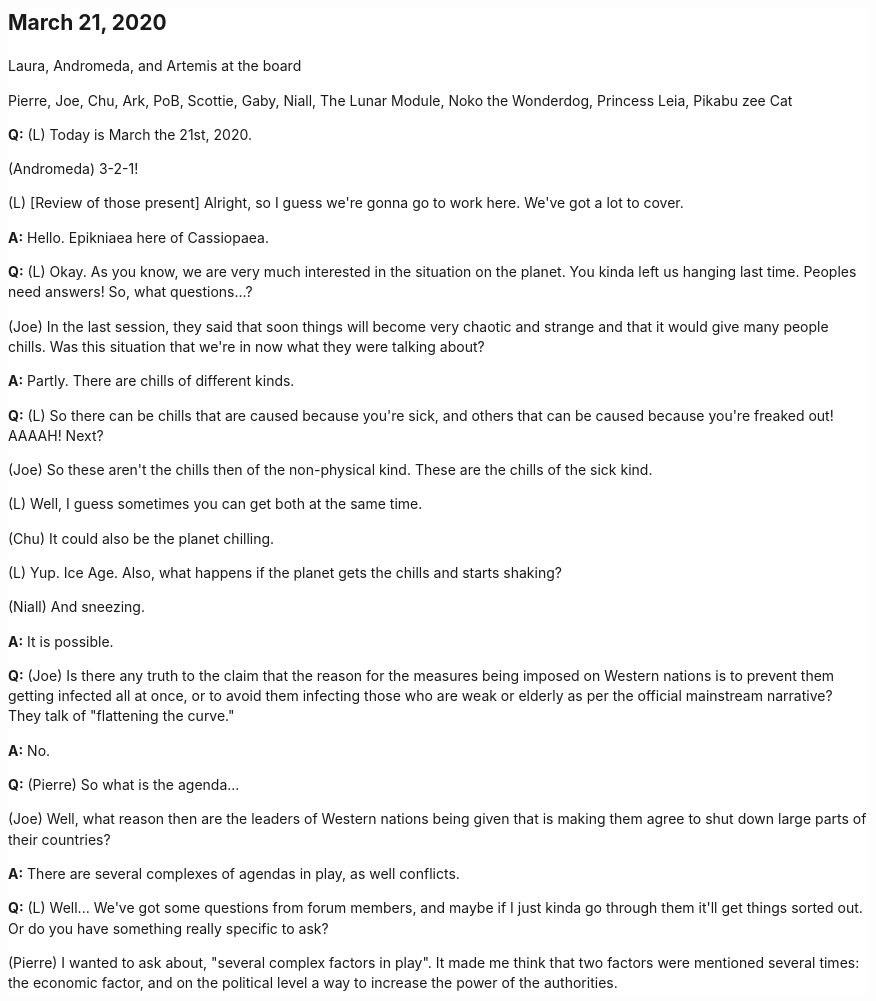 ## March 21, 2020
Laura, Andromeda, and Artemis at the board

Pierre, Joe, Chu, Ark, PoB, Scottie, Gaby, Niall, The Lunar Module, Noko the Wonderdog, Princess Leia, Pikabu zee Cat

**Q:** (L) Today is March the 21st, 2020.

(Andromeda) 3-2-1!

(L) [Review of those present] Alright, so I guess we're gonna go to work here. We've got a lot to cover.

**A:** Hello. Epikniaea here of Cassiopaea.

**Q:** (L) Okay. As you know, we are very much interested in the situation on the planet. You kinda left us hanging last time. Peoples need answers! So, what questions...?

(Joe) In the last session, they said that soon things will become very chaotic and strange and that it would give many people chills. Was this situation that we're in now what they were talking about?

**A:** Partly. There are chills of different kinds.

**Q:** (L) So there can be chills that are caused because you're sick, and others that can be caused because you're freaked out! AAAAH! Next?

(Joe) So these aren't the chills then of the non-physical kind. These are the chills of the sick kind.

(L) Well, I guess sometimes you can get both at the same time.

(Chu) It could also be the planet chilling.

(L) Yup. Ice Age. Also, what happens if the planet gets the chills and starts shaking?

(Niall) And sneezing.

**A:** It is possible.

**Q:** (Joe) Is there any truth to the claim that the reason for the measures being imposed on Western nations is to prevent them getting infected all at once, or to avoid them infecting those who are weak or elderly as per the official mainstream narrative? They talk of "flattening the curve."

**A:** No.

**Q:** (Pierre) So what is the agenda...

(Joe) Well, what reason then are the leaders of Western nations being given that is making them agree to shut down large parts of their countries?

**A:** There are several complexes of agendas in play, as well conflicts.

**Q:** (L) Well... We've got some questions from forum members, and maybe if I just kinda go through them it'll get things sorted out. Or do you have something really specific to ask?

(Pierre) I wanted to ask about, "several complex factors in play". It made me think that two factors were mentioned several times: the economic factor, and on the political level a way to increase the power of the authorities.
